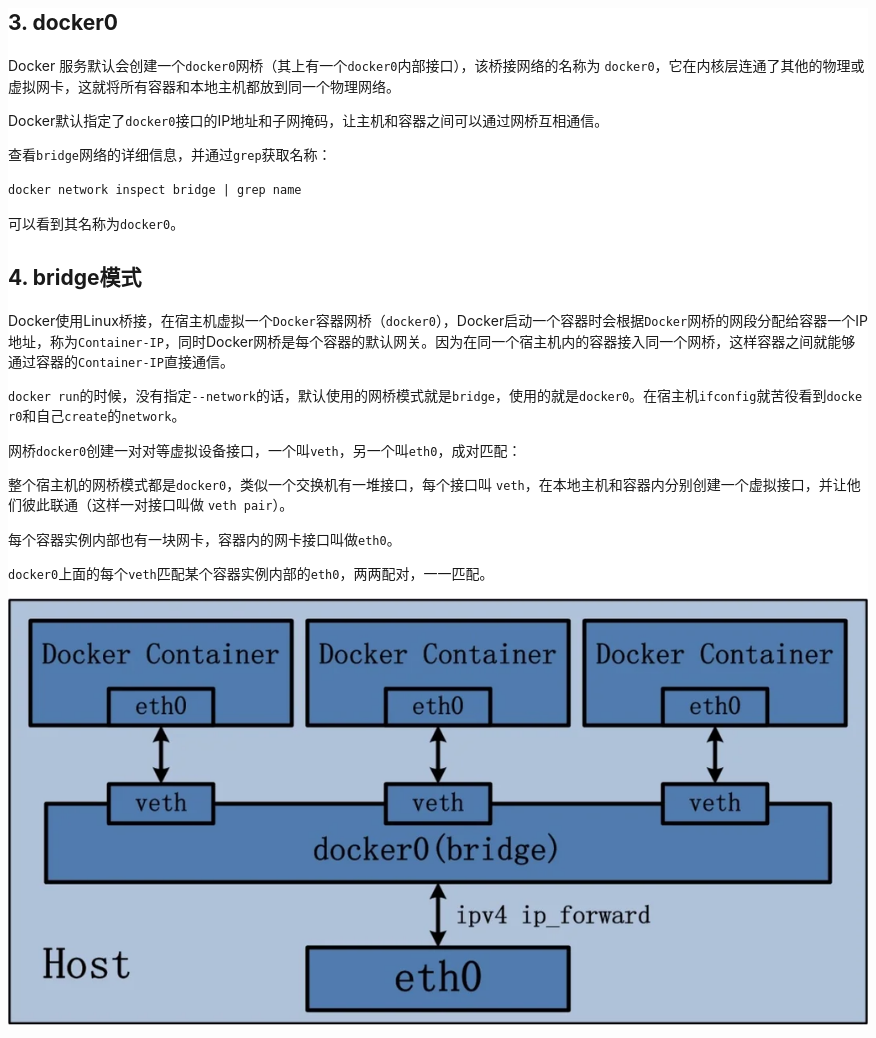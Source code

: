 ## 3. docker0

Docker 服务默认会创建一个`docker0`网桥（其上有一个`docker0`内部接口），该桥接网络的名称为 `docker0`，它在内核层连通了其他的物理或虚拟网卡，这就将所有容器和本地主机都放到同一个物理网络。

Docker默认指定了`docker0`接口的IP地址和子网掩码，让主机和容器之间可以通过网桥互相通信。

查看`bridge`网络的详细信息，并通过`grep`获取名称：

```shell
docker network inspect bridge | grep name
```

可以看到其名称为`docker0`。

## 4. bridge模式

Docker使用Linux桥接，在宿主机虚拟一个`Docker`容器网桥（`docker0`），Docker启动一个容器时会根据`Docker`网桥的网段分配给容器一个IP地址，称为`Container-IP`，同时Docker网桥是每个容器的默认网关。因为在同一个宿主机内的容器接入同一个网桥，这样容器之间就能够通过容器的`Container-IP`直接通信。



`docker run`的时候，没有指定`--network`的话，默认使用的网桥模式就是`bridge`，使用的就是`docker0`。在宿主机`ifconfig`就苦役看到`docker0`和自己`create`的`network`。



网桥`docker0`创建一对对等虚拟设备接口，一个叫`veth`，另一个叫`eth0`，成对匹配：



整个宿主机的网桥模式都是`docker0`，类似一个交换机有一堆接口，每个接口叫 `veth`，在本地主机和容器内分别创建一个虚拟接口，并让他们彼此联通（这样一对接口叫做 `veth pair`）。



每个容器实例内部也有一块网卡，容器内的网卡接口叫做`eth0`。



`docker0`上面的每个`veth`匹配某个容器实例内部的`eth0`，两两配对，一一匹配。



![img](./Docker.assets/bridge.webp)
